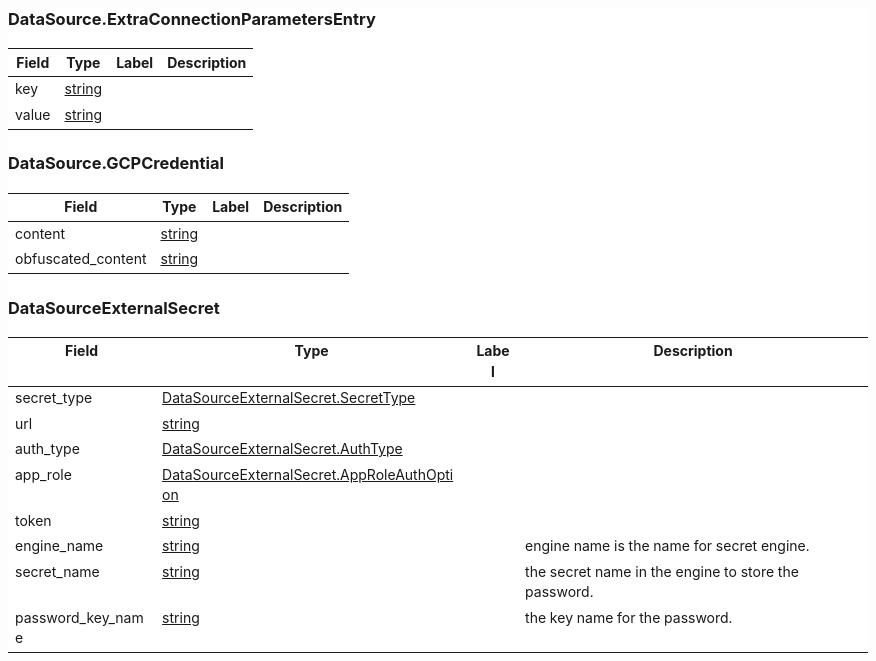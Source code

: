 




<a name="bytebase-store-DataSource-ExtraConnectionParametersEntry"></a>

### DataSource.ExtraConnectionParametersEntry



| Field | Type | Label | Description |
| ----- | ---- | ----- | ----------- |
| key | [string](#string) |  |  |
| value | [string](#string) |  |  |






<a name="bytebase-store-DataSource-GCPCredential"></a>

### DataSource.GCPCredential



| Field | Type | Label | Description |
| ----- | ---- | ----- | ----------- |
| content | [string](#string) |  |  |
| obfuscated_content | [string](#string) |  |  |






<a name="bytebase-store-DataSourceExternalSecret"></a>

### DataSourceExternalSecret



| Field | Type | Label | Description |
| ----- | ---- | ----- | ----------- |
| secret_type | [DataSourceExternalSecret.SecretType](#bytebase-store-DataSourceExternalSecret-SecretType) |  |  |
| url | [string](#string) |  |  |
| auth_type | [DataSourceExternalSecret.AuthType](#bytebase-store-DataSourceExternalSecret-AuthType) |  |  |
| app_role | [DataSourceExternalSecret.AppRoleAuthOption](#bytebase-store-DataSourceExternalSecret-AppRoleAuthOption) |  |  |
| token | [string](#string) |  |  |
| engine_name | [string](#string) |  | engine name is the name for secret engine. |
| secret_name | [string](#string) |  | the secret name in the engine to store the password. |
| password_key_name | [string](#string) |  | the key name for the password. |
